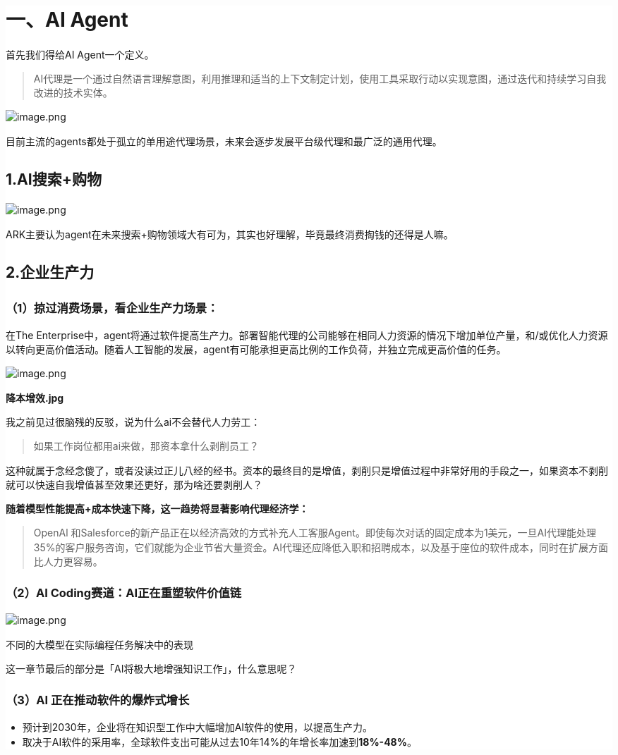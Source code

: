 # 一、AI Agent

首先我们得给AI Agent一个定义。

> AI代理是一个通过自然语言理解意图，利用推理和适当的上下文制定计划，使用工具采取行动以实现意图，通过迭代和持续学习自我改进的技术实体。
> 

![image.png](https://blog-1302893975.cos.ap-beijing.myqcloud.com/pic/20250303163338928.png?imageSlim)

目前主流的agents都处于孤立的单用途代理场景，未来会逐步发展平台级代理和最广泛的通用代理。

## 1.AI搜索+购物

![image.png](https://blog-1302893975.cos.ap-beijing.myqcloud.com/pic/20250303163356057.png?imageSlim)

ARK主要认为agent在未来搜索+购物领域大有可为，其实也好理解，毕竟最终消费掏钱的还得是人嘛。

## 2.企业生产力

### **（1）掠过消费场景，看企业生产力场景：**

在The Enterprise中，agent将通过软件提高生产力。部署智能代理的公司能够在相同人力资源的情况下增加单位产量，和/或优化人力资源以转向更高价值活动。随着人工智能的发展，agent有可能承担更高比例的工作负荷，并独立完成更高价值的任务。

![image.png](https://blog-1302893975.cos.ap-beijing.myqcloud.com/pic/20250303163447114.png?imageSlim)

**降本增效.jpg**

我之前见过很脑残的反驳，说为什么ai不会替代人力劳工：

> 如果工作岗位都用ai来做，那资本拿什么剥削员工？
> 

这种就属于念经念傻了，或者没读过正儿八经的经书。资本的最终目的是增值，剥削只是增值过程中非常好用的手段之一，如果资本不剥削就可以快速自我增值甚至效果还更好，那为啥还要剥削人？

**随着模型性能提高+成本快速下降，这一趋势将显著影响代理经济学：**

> OpenAl 和Salesforce的新产品正在以经济高效的方式补充人工客服Agent。即使每次对话的固定成本为1美元，一旦AI代理能处理35%的客户服务咨询，它们就能为企业节省大量资金。AI代理还应降低入职和招聘成本，以及基于座位的软件成本，同时在扩展方面比人力更容易。
> 

### **（2）AI Coding赛道：AI正在重塑软件价值链**

![image.png](https://blog-1302893975.cos.ap-beijing.myqcloud.com/pic/20250303163500913.png?imageSlim)

不同的大模型在实际编程任务解决中的表现

这一章节最后的部分是「AI将极大地增强知识工作」，什么意思呢？

### **（3）AI 正在推动软件的爆炸式增长**

- 预计到2030年，企业将在知识型工作中大幅增加AI软件的使用，以提高生产力。
- 取决于AI软件的采用率，全球软件支出可能从过去10年14%的年增长率加速到**18%-48%**。
